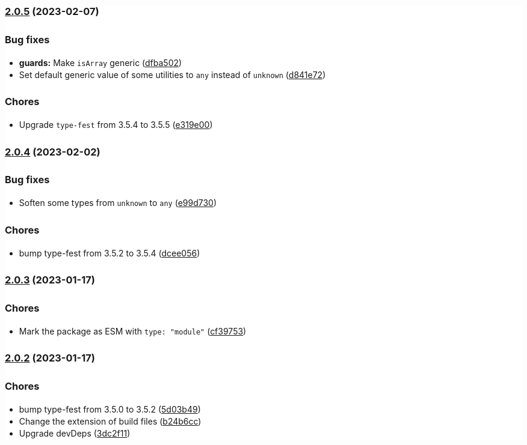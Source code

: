 ### [2.0.5](https://github.com/MorevM/utils/compare/v2.0.4...v2.0.5) (2023-02-07)


### Bug fixes

* **guards:** Make `isArray` generic ([dfba502](https://github.com/MorevM/utils/commit/dfba502b92b036b4b8be03bb8bac34f2b1e786e2))
* Set default generic value of some utilities to `any` instead of `unknown` ([d841e72](https://github.com/MorevM/utils/commit/d841e72950d63b2ff27cdeb7299ed1beb377ad80))


### Chores

* Upgrade `type-fest` from 3.5.4 to 3.5.5 ([e319e00](https://github.com/MorevM/utils/commit/e319e00fb3b843c9937651f2d550434c663a33a3))

### [2.0.4](https://github.com/MorevM/utils/compare/v2.0.3...v2.0.4) (2023-02-02)


### Bug fixes

* Soften some types from `unknown` to `any` ([e99d730](https://github.com/MorevM/utils/commit/e99d7301ba2366982a1b6496c31cd268d1236260))


### Chores

* bump type-fest from 3.5.2 to 3.5.4 ([dcee056](https://github.com/MorevM/utils/commit/dcee0565a0509a0cc0c8c8a13b846f1da23a1384))

### [2.0.3](https://github.com/MorevM/utils/compare/v2.0.2...v2.0.3) (2023-01-17)


### Chores

* Mark the package as ESM with `type: "module"` ([cf39753](https://github.com/MorevM/utils/commit/cf3975302c20d8c8a2b2ca5be4a863ade3e65ec9))

### [2.0.2](https://github.com/MorevM/utils/compare/v2.0.1...v2.0.2) (2023-01-17)


### Chores

* bump type-fest from 3.5.0 to 3.5.2 ([5d03b49](https://github.com/MorevM/utils/commit/5d03b49ff3d4c08eb1f07bc7c6aa0e19a84f33cd))
* Change the extension of build files ([b24b6cc](https://github.com/MorevM/utils/commit/b24b6ccde25474d66b633be023416f2a77421595))
* Upgrade devDeps ([3dc2f11](https://github.com/MorevM/utils/commit/3dc2f11808a5705ca39e1ea2671a429f07ed65ed))
